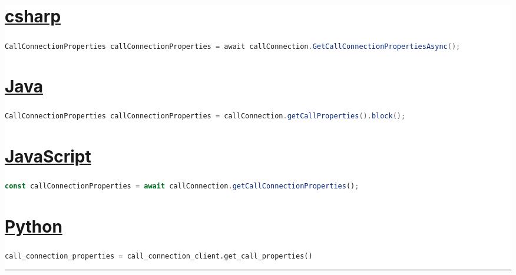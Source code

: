 # [csharp](#tab/csharp)

```csharp
CallConnectionProperties callConnectionProperties = await callConnection.GetCallConnectionPropertiesAsync(); 
```

# [Java](#tab/java)

```java
CallConnectionProperties callConnectionProperties = callConnection.getCallProperties().block(); 
```

# [JavaScript](#tab/javascript)

```javascript
const callConnectionProperties = await callConnection.getCallConnectionProperties();
```

# [Python](#tab/python)

```python
call_connection_properties = call_connection_client.get_call_properties()
```

-----
